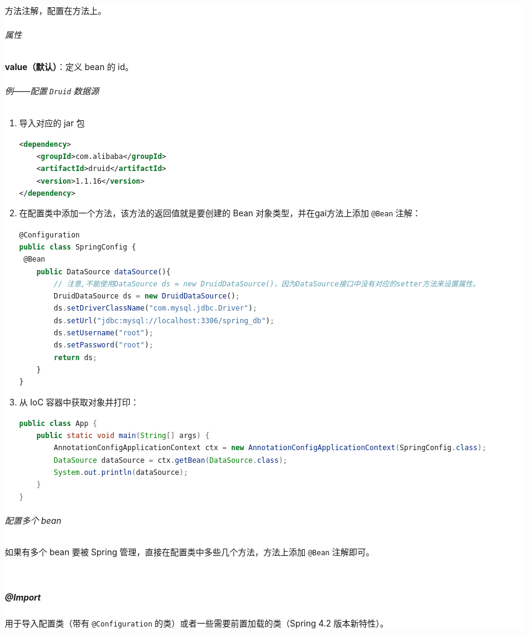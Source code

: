 方法注解，配置在方法上。

###### 属性

**value（默认）**：定义 bean 的 id。

###### 例——配置 `Druid` 数据源

1. 导入对应的 jar 包

   ```xml
   <dependency>
       <groupId>com.alibaba</groupId>
       <artifactId>druid</artifactId>
       <version>1.1.16</version>
   </dependency>
   ```

2. 在配置类中添加一个方法，该方法的返回值就是要创建的 Bean 对象类型，并在gai方法上添加 `@Bean` 注解：

   ```javascript
   @Configuration
   public class SpringConfig {
   	@Bean
       public DataSource dataSource(){
           // 注意,不能使用DataSource ds = new DruidDataSource()，因为DataSource接口中没有对应的setter方法来设置属性。
           DruidDataSource ds = new DruidDataSource();
           ds.setDriverClassName("com.mysql.jdbc.Driver");
           ds.setUrl("jdbc:mysql://localhost:3306/spring_db");
           ds.setUsername("root");
           ds.setPassword("root");
           return ds;
       }
   }
   ```

3. 从 IoC 容器中获取对象并打印：

   ```java
   public class App {
       public static void main(String[] args) {
           AnnotationConfigApplicationContext ctx = new AnnotationConfigApplicationContext(SpringConfig.class);
           DataSource dataSource = ctx.getBean(DataSource.class);
           System.out.println(dataSource);
       }
   }
   ```

###### 配置多个 bean

如果有多个 bean 要被 Spring 管理，直接在配置类中多些几个方法，方法上添加 `@Bean` 注解即可。

<br>

##### @Import

用于导入配置类（带有 `@Configuration` 的类）或者一些需要前置加载的类（Spring 4.2 版本新特性）。
